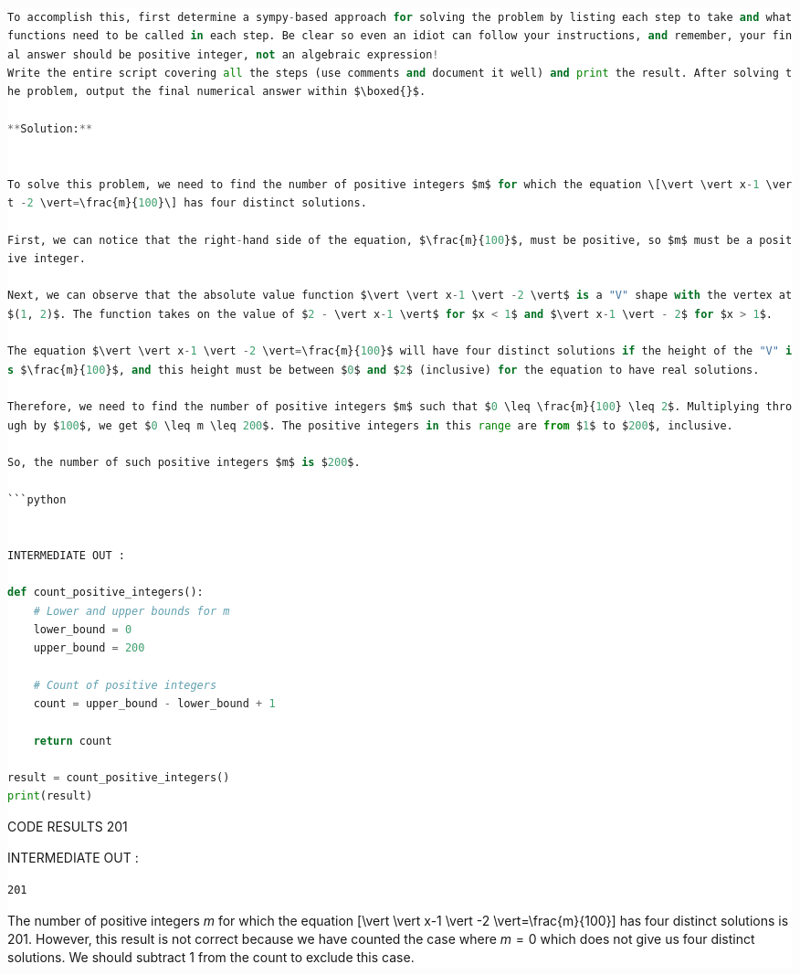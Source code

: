 ```python
To accomplish this, first determine a sympy-based approach for solving the problem by listing each step to take and what functions need to be called in each step. Be clear so even an idiot can follow your instructions, and remember, your final answer should be positive integer, not an algebraic expression!
Write the entire script covering all the steps (use comments and document it well) and print the result. After solving the problem, output the final numerical answer within $\boxed{}$.

**Solution:** 


To solve this problem, we need to find the number of positive integers $m$ for which the equation \[\vert \vert x-1 \vert -2 \vert=\frac{m}{100}\] has four distinct solutions.

First, we can notice that the right-hand side of the equation, $\frac{m}{100}$, must be positive, so $m$ must be a positive integer.

Next, we can observe that the absolute value function $\vert \vert x-1 \vert -2 \vert$ is a "V" shape with the vertex at $(1, 2)$. The function takes on the value of $2 - \vert x-1 \vert$ for $x < 1$ and $\vert x-1 \vert - 2$ for $x > 1$.

The equation $\vert \vert x-1 \vert -2 \vert=\frac{m}{100}$ will have four distinct solutions if the height of the "V" is $\frac{m}{100}$, and this height must be between $0$ and $2$ (inclusive) for the equation to have real solutions.

Therefore, we need to find the number of positive integers $m$ such that $0 \leq \frac{m}{100} \leq 2$. Multiplying through by $100$, we get $0 \leq m \leq 200$. The positive integers in this range are from $1$ to $200$, inclusive.

So, the number of such positive integers $m$ is $200$.

```python


INTERMEDIATE OUT :

def count_positive_integers():
    # Lower and upper bounds for m
    lower_bound = 0
    upper_bound = 200

    # Count of positive integers
    count = upper_bound - lower_bound + 1

    return count

result = count_positive_integers()
print(result)
```

CODE RESULTS 201

INTERMEDIATE OUT :
```output
201
```
The number of positive integers $m$ for which the equation \[\vert \vert x-1 \vert -2 \vert=\frac{m}{100}\] has four distinct solutions is $201$. However, this result is not correct because we have counted the case where $m=0$ which does not give us four distinct solutions. We should subtract $1$ from the count to exclude this case.
